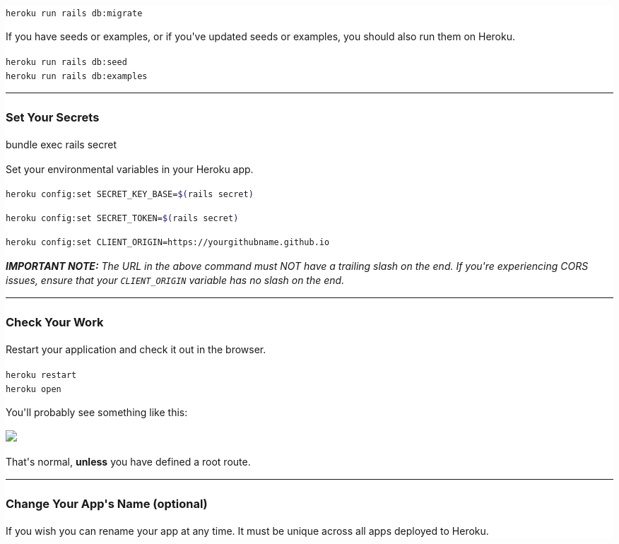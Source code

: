 ```sh
heroku run rails db:migrate
```

If you have seeds or examples, or if you've updated seeds or examples, you
should also run them on Heroku.

```sh
heroku run rails db:seed
heroku run rails db:examples
```

---

### Set Your Secrets

bundle exec rails secret

Set your environmental variables in your Heroku app.

```sh
heroku config:set SECRET_KEY_BASE=$(rails secret)
```

```sh
heroku config:set SECRET_TOKEN=$(rails secret)
```

```sh
heroku config:set CLIENT_ORIGIN=https://yourgithubname.github.io
```

_**IMPORTANT NOTE:** The URL in the above command must NOT have a trailing slash
on the end. If you're experiencing CORS issues, ensure that your `CLIENT_ORIGIN`
variable has no slash on the end._

---

### Check Your Work

Restart your application and check it out in the browser.

```sh
heroku restart
heroku open
```

You'll probably see something like this:

![](https://cloud.githubusercontent.com/assets/388761/13259005/93c9fdf6-da23-11e5-9c90-19c59580944a.png)

That's normal, **unless** you have defined a root route.

---

### Change Your App's Name (optional)

If you wish you can rename your app at any time. It must be unique across all
apps deployed to Heroku.
